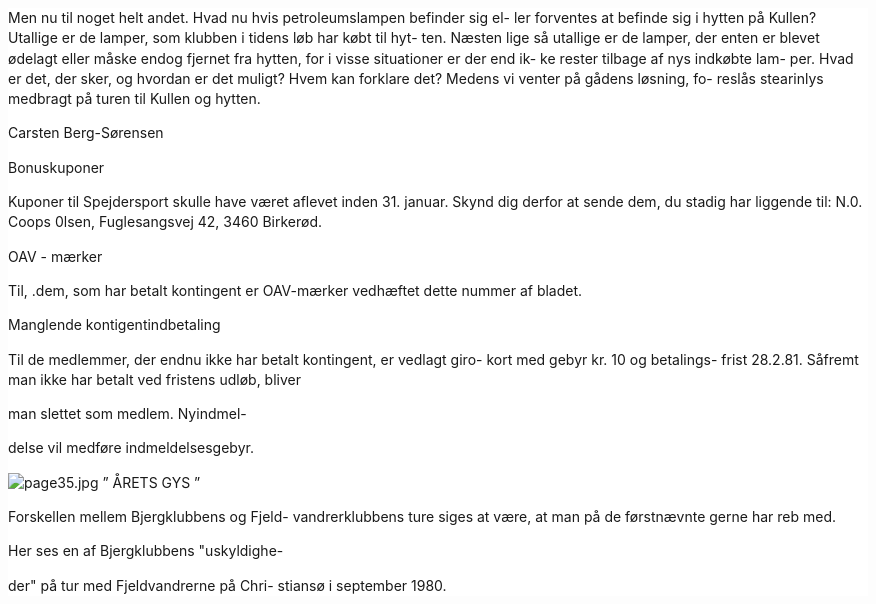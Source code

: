 Men nu til noget helt andet. Hvad nu
hvis petroleumslampen befinder sig el-
ler forventes at befinde sig i hytten
på Kullen? Utallige er de lamper, som
klubben i tidens løb har købt til hyt-
ten. Næsten lige så utallige er de
lamper, der enten er blevet ødelagt
eller måske endog fjernet fra hytten,
for i visse situationer er der end ik-
ke rester tilbage af nys indkøbte lam-
per. Hvad er det, der sker, og hvordan
er det muligt? Hvem kan forklare det?
Medens vi venter på gådens løsning, fo-
reslås stearinlys medbragt på turen til
Kullen og hytten.

Carsten Berg-Sørensen

Bonuskuponer

Kuponer til Spejdersport skulle have
været aflevet inden 31. januar. Skynd
dig derfor at sende dem, du stadig
har liggende til: N.0. Coops 0lsen,
Fuglesangsvej 42, 3460 Birkerød.

OAV - mærker

Til, .dem, som har betalt kontingent
er OAV-mærker vedhæftet dette nummer
af bladet.

Manglende kontigentindbetaling

Til de medlemmer, der endnu ikke har
betalt kontingent, er vedlagt giro-
kort med gebyr kr. 10 og betalings-
frist 28.2.81. Såfremt man ikke har
betalt ved fristens udløb, bliver

man slettet som medlem. Nyindmel-

delse vil medføre indmeldelsesgebyr.




![page35.jpg](/1981/DB-1981-1/page35.jpg)
” ÅRETS GYS ”

Forskellen mellem Bjergklubbens og Fjeld-
vandrerklubbens ture siges at være, at
man på de førstnævnte gerne har reb med.

Her ses en af Bjergklubbens "uskyldighe-

der" på tur med Fjeldvandrerne på Chri-
stiansø i september 1980.
